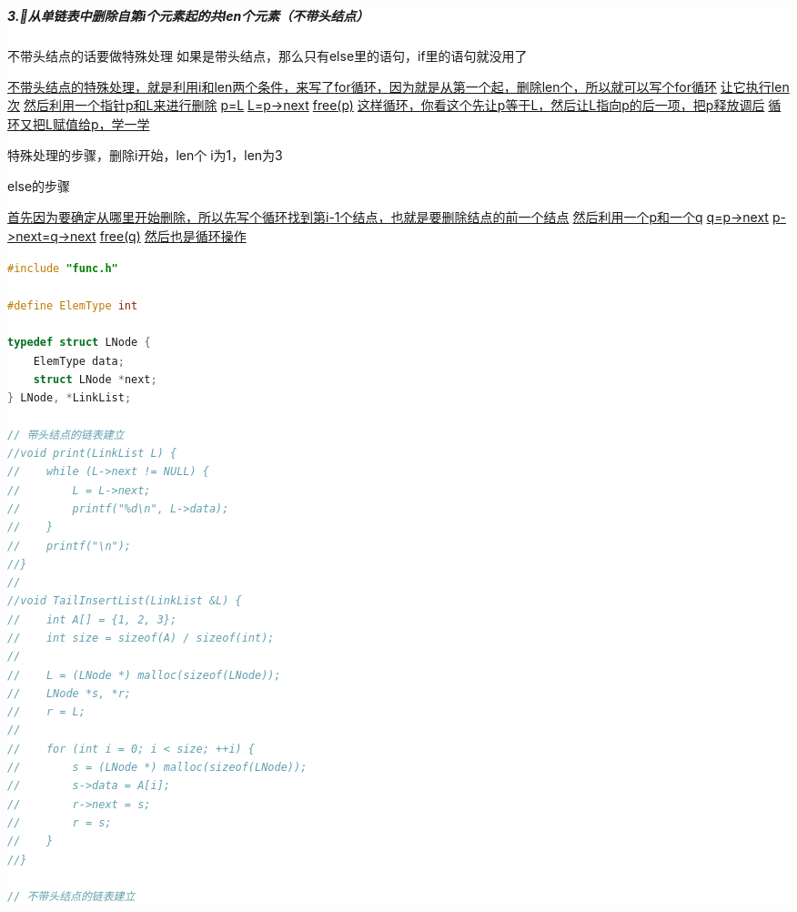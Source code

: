 ##### 3.🌟从单链表中删除自第i个元素起的共len个元素（不带头结点）

不带头结点的话要做特殊处理
如果是带头结点，那么只有else里的语句，if里的语句就没用了

<u>不带头结点的特殊处理，就是利用i和len两个条件，来写了for循环，因为就是从第一个起，删除len个，所以就可以写个for循环</u>
<u>让它执行len次</u>
<u>然后利用一个指针p和L来进行删除</u>
<u>p=L</u>
<u>L=p->next</u>
<u>free(p)</u>
<u>这样循环，你看这个先让p等于L，然后让L指向p的后一项，把p释放调后</u>
<u>循环又把L赋值给p，学一学</u>

特殊处理的步骤，删除i开始，len个 i为1，len为3

<video src="/Users/yuebinghui/Documents/program/github/note/笔记/数据结构/代码步骤视频/屏幕录制2024-10-04 16.59.26.mov"></video>

else的步骤

<u>首先因为要确定从哪里开始删除，所以先写个循环找到第i-1个结点，也就是要删除结点的前一个结点</u>
<u>然后利用一个p和一个q</u>
<u>q=p->next</u>
<u>p->next=q->next</u>
<u>free(q)</u>
<u>然后也是循环操作</u>

<video src="/Users/yuebinghui/Documents/program/github/note/笔记/数据结构/代码步骤视频/屏幕录制2024-10-04 18.22.54.mov"></video>

```c++
#include "func.h"

#define ElemType int

typedef struct LNode {
    ElemType data;
    struct LNode *next;
} LNode, *LinkList;

// 带头结点的链表建立
//void print(LinkList L) {
//    while (L->next != NULL) {
//        L = L->next;
//        printf("%d\n", L->data);
//    }
//    printf("\n");
//}
//
//void TailInsertList(LinkList &L) {
//    int A[] = {1, 2, 3};
//    int size = sizeof(A) / sizeof(int);
//
//    L = (LNode *) malloc(sizeof(LNode));
//    LNode *s, *r;
//    r = L;
//
//    for (int i = 0; i < size; ++i) {
//        s = (LNode *) malloc(sizeof(LNode));
//        s->data = A[i];
//        r->next = s;
//        r = s;
//    }
//}

// 不带头结点的链表建立
```